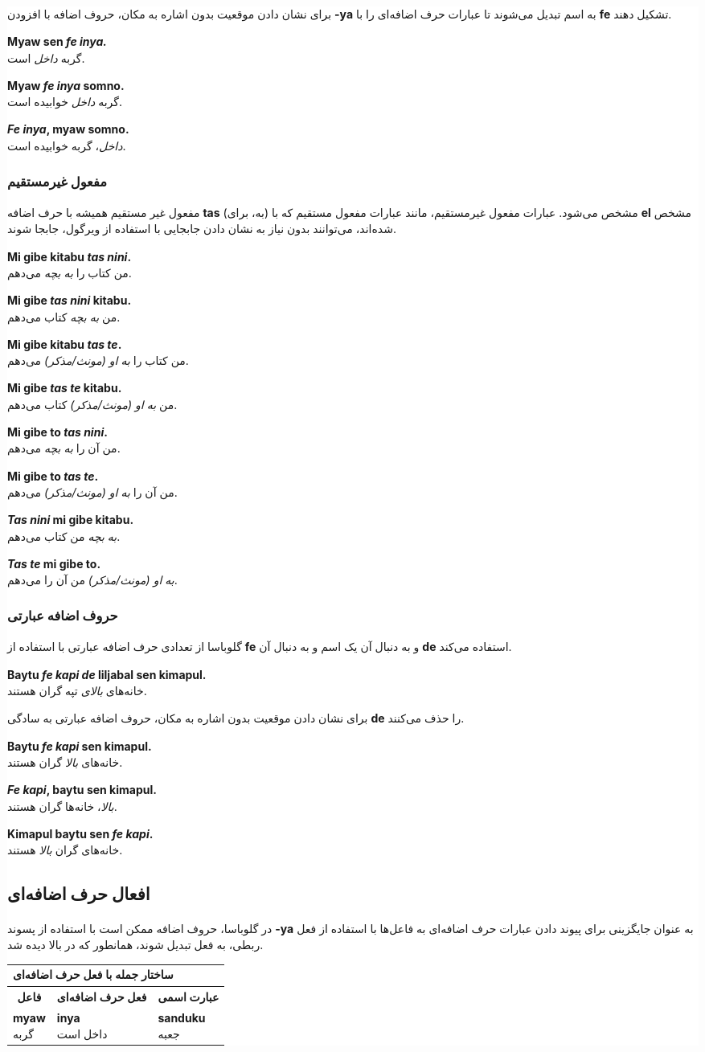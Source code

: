 <p>برای نشان دادن موقعیت بدون اشاره به مکان، حروف اضافه با افزودن <strong>-ya</strong> به اسم تبدیل می‌شوند تا عبارات
	حرف اضافه‌ای را با <strong>fe</strong> تشکیل دهند.</p>
<p><strong>Myaw sen <em>fe inya.</em></strong><br /> گربه <em>داخل</em> است.</p>
<p><strong>Myaw <em>fe inya</em> somno.</strong><br /> گربه <em>داخل</em> خوابیده است.</p>
<p><strong><em>Fe inya</em>, myaw somno.</strong><br />
	<em>داخل</em>، گربه خوابیده است.
</p>
<h3>مفعول غیرمستقیم</h3>
<p>مفعول غیر مستقیم همیشه با حرف اضافه <strong>tas</strong> (به، برای) مشخص می‌شود. عبارات مفعول غیرمستقیم، مانند عبارات
	مفعول مستقیم که با <strong>el</strong> مشخص شده‌اند، می‌توانند بدون نیاز به نشان دادن جابجایی با استفاده از ویرگول،
	جابجا شوند.</p>
<p><strong>Mi gibe kitabu <em>tas nini</em>.</strong><br /> من کتاب را <em>به بچه</em> می‌دهم.</p>
<p><strong>Mi gibe <em>tas nini</em> kitabu.</strong><br /> من <em>به بچه</em> کتاب می‌دهم.</p>
<p><strong>Mi gibe kitabu <em>tas te</em>.</strong><br /> من کتاب را <em>به او (مونث/مذکر)</em> می‌دهم.</p>
<p><strong>Mi gibe <em>tas te</em> kitabu.</strong><br /> من <em>به او (مونث/مذکر)</em> کتاب می‌دهم.</p>
<p><strong>Mi gibe to <em>tas nini</em>.</strong><br /> من آن را <em>به بچه</em> می‌دهم.</p>
<p><strong>Mi gibe to <em>tas te</em>.</strong><br /> من آن را <em>به او (مونث/مذکر)</em> می‌دهم.</p>
<p><strong><em>Tas nini</em> mi gibe kitabu.</strong><br />
	<em>به بچه</em> من کتاب می‌دهم.
</p>
<p><strong><em>Tas te</em> mi gibe to.</strong><br />
	<em>به او (مونث/مذکر)</em> من آن را می‌دهم.
</p>
<h3>حروف اضافه عبارتی</h3>
<p>گلوباسا از تعدادی حرف اضافه عبارتی با استفاده از <strong>fe</strong> و به دنبال آن یک اسم و به دنبال آن
	<strong>de</strong> استفاده می‌کند. </p>
<p><strong>Baytu <em>fe kapi de</em> liljabal sen kimapul.</strong><br /> خانه‌های <em>بالای</em> تپه گران هستند. </p>
<p>برای نشان دادن موقعیت بدون اشاره به مکان، حروف اضافه عبارتی به سادگی <strong>de</strong> را حذف می‌کنند. </p>
<p><strong>Baytu <em>fe kapi</em> sen kimapul.</strong><br /> خانه‌های <em>بالا</em> گران هستند.</p>
<p><strong><em>Fe kapi</em>, baytu sen kimapul.</strong><br />
	<em>بالا</em>، خانه‌ها گران هستند.
</p>
<p><strong>Kimapul baytu sen <em>fe kapi</em>.</strong><br /> خانه‌های گران <em>بالا</em> هستند.</p>
<h2>افعال حرف اضافه‌ای <span id="plasilexili_falelexi"></span></h2>
<p>در گلوباسا، حروف اضافه ممکن است با استفاده از پسوند <strong>-ya</strong> به عنوان جایگزینی برای پیوند دادن عبارات حرف
	اضافه‌ای به فاعل‌ها با استفاده از فعل ربطی، به فعل تبدیل شوند، همانطور که در بالا دیده شد. </p>
<table style="width:100%">
	<tbody>
		<tr>
			<td colspan="3"><b>ساختار جمله با فعل حرف اضافه‌ای </b></td>
		</tr>
		<tr>
			<th>فاعل</th>
			<th>فعل حرف اضافه‌ای</th>
			<th>عبارت اسمی</th>
		</tr>
		<tr>
			<td><b>myaw</b><br />گربه</td>
			<td><b>inya</b><br />داخل است</td>
			<td><b>sanduku</b><br />جعبه</td>
		</tr>
		<tr>